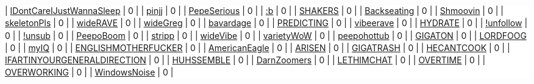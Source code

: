 | [IDontCareIJustWannaSleep](https://7tv.app/emotes/01H9V1CHNG000CXXAQ5KGVHDD8)                                                                             | 0     |
| [pinjj](https://7tv.app/emotes/01G5A3TBX800036HS123B2S9WK)                                                                                                | 0     |
| [PepeSerious](https://7tv.app/emotes/01F8JX9P600007K8WQX040V1BZ)                                                                                          | 0     |
| [:b](https://7tv.app/emotes/01H212CQY8000D9DEP10Z93JA9)                                                                                                   | 0     |
| [SHAKERS](https://7tv.app/emotes/01G0A3D83G000C5FHDE5QRH68Y)                                                                                              | 0     |
| [Backseating](https://7tv.app/emotes/01GMC1DXD0000FQDJBDBATQPXG)                                                                                          | 0     |
| [Shmoovin](https://7tv.app/emotes/01GRC5G15R0007YPVFD4P8AMY1)                                                                                             | 0     |
| [skeletonPls](https://7tv.app/emotes/01GDT5J0NG00098X7GNB35M1FR)                                                                                          | 0     |
| [wideRAVE](https://7tv.app/emotes/01G7J7HK7R000C5DHX3RQKWBHW)                                                                                             | 0     |
| [wideGreg](https://7tv.app/emotes/01GDEXK82R00063HNVJ35T97D7)                                                                                             | 0     |
| [bavardage](https://7tv.app/emotes/01G18TEMTG0000B31NY2K6DA9Q)                                                                                            | 0     |
| [PREDICTING](https://7tv.app/emotes/01H76BWY1G000D5MEEVZJ1K9ZE)                                                                                           | 0     |
| [vibeerave](https://7tv.app/emotes/01H69WS5NG0006CDKVS2E9A02J)                                                                                            | 0     |
| [HYDRATE](https://7tv.app/emotes/01GDGK0S58000CF58E0FY6XT15)                                                                                              | 0     |
| [!unfollow](https://7tv.app/emotes/01H28E1GM800080K50KTZJ9MV0)                                                                                            | 0     |
| [!unsub](https://7tv.app/emotes/01GVCFYVJ0000B9HPHRGGX1WA5)                                                                                               | 0     |
| [PeepoBoom](https://7tv.app/emotes/01FAZESMA8000C0Z8TR69GBV1Q)                                                                                            | 0     |
| [stripp](https://7tv.app/emotes/01H2HG08HR00032QRGD5YJ130M)                                                                                               | 0     |
| [wideVibe](https://7tv.app/emotes/01G60NMKF00008JMMMWZ5BDC0J)                                                                                             | 0     |
| [varietyWoW](https://7tv.app/emotes/01GK2D67H80006FCWWEFWVQEXH)                                                                                           | 0     |
| [peepohottub](https://7tv.app/emotes/01GGDV7F7R0004T6W4T0MHECPX)                                                                                          | 0     |
| [GIGATON](https://7tv.app/emotes/01G63V1S5G000688QMW90DN85K)                                                                                              | 0     |
| [LORDFOOG](https://7tv.app/emotes/01HAQ7YP60000CK4GBCA21DBCB)                                                                                             | 0     |
| [myIQ](https://7tv.app/emotes/01GWKRZ68R000A2R0P3QXVDA12)                                                                                                 | 0     |
| [ENGLISHMOTHERFUCKER](https://7tv.app/emotes/01FVG09H700005SJS4EEBPCZ4E)                                                                                  | 0     |
| [AmericanEagle](https://7tv.app/emotes/01GRWSK0ER0009FP5N7E0RYYX7)                                                                                        | 0     |
| [ARISEN](https://7tv.app/emotes/01G2RKXWDG0004JR3T5PESPHD3)                                                                                               | 0     |
| [GIGATRASH](https://7tv.app/emotes/01HNX0MAGR000A03X4YAK2YS30)                                                                                            | 0     |
| [HECANTCOOK](https://7tv.app/emotes/01GYEF93XG0001Z2EYAE544TKV)                                                                                           | 0     |
| [IFARTINYOURGENERALDIRECTION](https://7tv.app/emotes/01GQZKS5PR000D5X0XTG49WX1Y)                                                                          | 0     |
| [HUHSSEMBLE](https://7tv.app/emotes/01HSGND950000A6C0AM9PT4XWD)                                                                                           | 0     |
| [DarnZoomers](https://7tv.app/emotes/01H1C74MBR0004Y11NXW5E0KJ1)                                                                                          | 0     |
| [LETHIMCHAT](https://7tv.app/emotes/01HF7EZYZ00009W20WFPVWPTWB)                                                                                           | 0     |
| [OVERTIME](https://7tv.app/emotes/01H3X6AJCG000BH97SCKY1D03X)                                                                                             | 0     |
| [OVERWORKING](https://7tv.app/emotes/01H2NC833R0001ABTQJQ45N75J)                                                                                          | 0     |
| [WindowsNoise](https://7tv.app/emotes/01GG3XBQ4R000DWE419062SFYR)                                                                                         | 0     |
